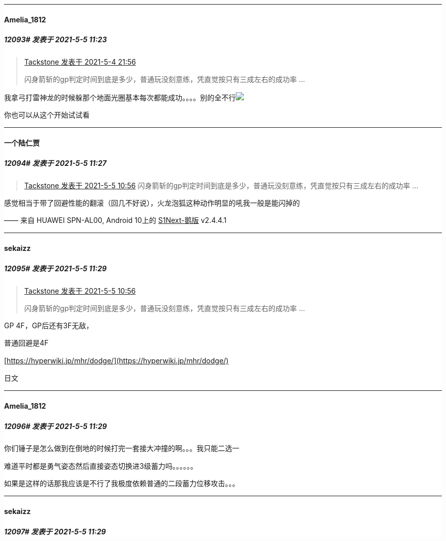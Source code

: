 *****

####  Amelia_1812  
##### 12093#       发表于 2021-5-5 11:23

<blockquote><a href="httphttps://bbs.saraba1st.com/2b/forum.php?mod=redirect&amp;goto=findpost&amp;pid=51148241&amp;ptid=1960475" target="_blank">Tackstone 发表于 2021-5-4 21:56</a>

闪身箭斩的gp判定时间到底是多少，普通玩没刻意练，凭直觉按只有三成左右的成功率 ...</blockquote>
我拿弓打雷神龙的时候躲那个地面光圈基本每次都能成功。。。。别的全不行<img src="https://static.saraba1st.com/image/smiley/face2017/044.png" referrerpolicy="no-referrer">

你也可以从这个开始试试看

*****

####  一个陆仁贾  
##### 12094#       发表于 2021-5-5 11:27

<blockquote><a href="httphttps://bbs.saraba1st.com/2b/forum.php?mod=redirect&amp;goto=findpost&amp;pid=51148241&amp;ptid=1960475" target="_blank">Tackstone 发表于 2021-5-5 10:56</a>
闪身箭斩的gp判定时间到底是多少，普通玩没刻意练，凭直觉按只有三成左右的成功率 ...</blockquote>
感觉相当于带了回避性能的翻滚（回几不好说），火龙泡狐这种动作明显的吼我一般是能闪掉的

—— 来自 HUAWEI SPN-AL00, Android 10上的 [S1Next-鹅版](https://github.com/ykrank/S1-Next/releases) v2.4.4.1

*****

####  sekaizz  
##### 12095#       发表于 2021-5-5 11:29

<blockquote><a href="httphttps://bbs.saraba1st.com/2b/forum.php?mod=redirect&amp;goto=findpost&amp;pid=51148241&amp;ptid=1960475" target="_blank">Tackstone 发表于 2021-5-5 10:56</a>

闪身箭斩的gp判定时间到底是多少，普通玩没刻意练，凭直觉按只有三成左右的成功率 ...</blockquote>
GP 4F，GP后还有3F无敌，

普通回避是4F

[https://hyperwiki.jp/mhr/dodge/](https://hyperwiki.jp/mhr/dodge/)

日文

*****

####  Amelia_1812  
##### 12096#       发表于 2021-5-5 11:29

你们锤子是怎么做到在倒地的时候打完一套接大冲撞的啊。。。我只能二选一

难道平时都是勇气姿态然后直接姿态切换进3级蓄力吗。。。。。。

如果是这样的话那我应该是不行了我极度依赖普通的二段蓄力位移攻击。。。

*****

####  sekaizz  
##### 12097#       发表于 2021-5-5 11:29
